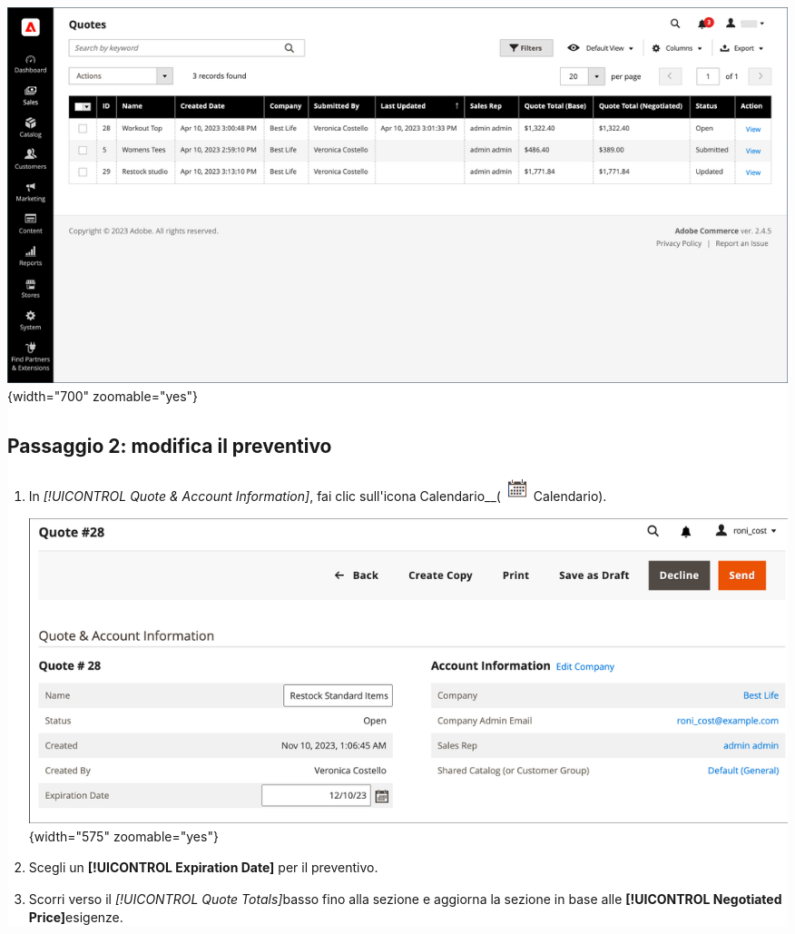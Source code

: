    ![Nuovo preventivo](./assets/quote-grid-new.png){width="700" zoomable="yes"}

## Passaggio 2: modifica il preventivo

1. In _[!UICONTROL Quote & Account Information]_, fai clic sull&#39;icona Calendario__(![icona](../assets/icon-calendar.png) Calendario).

   ![Informazioni su preventivi e account](./assets/quote-details-account-information.png){width="575" zoomable="yes"}

1. Scegli un **[!UICONTROL Expiration Date]** per il preventivo.

1. Scorri verso il _[!UICONTROL Quote Totals]_&#x200B;basso fino alla sezione e aggiorna la sezione in base alle **[!UICONTROL Negotiated Price]**&#x200B;esigenze.
